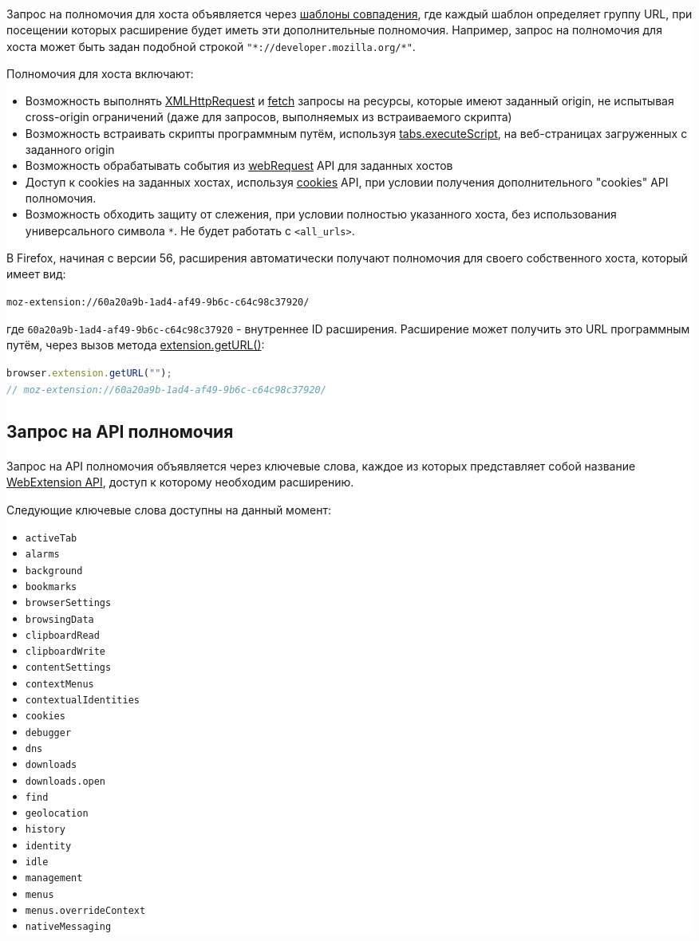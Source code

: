 Запрос на полномочия для хоста объявляется через [шаблоны совпадения](/ru/docs/Mozilla/Add-ons/WebExtensions/Match_patterns), где каждый шаблон определяет группу URL, при посещении которых расширение будет иметь эти дополнительные полномочия. Например, запрос на полномочия для хоста может быть задан подобной строкой `"*://developer.mozilla.org/*"`.

Полномочия для хоста включают:

- Возможность выполнять [XMLHttpRequest](/ru/docs/Web/API/XMLHttpRequest) и [fetch](/ru/docs/Web/API/Fetch_API) запросы на ресурсы, которые имеют заданный origin, не испытывая cross-origin ограничений (даже для запросов, выполняемых из встраиваемого скрипта)
- Возможность встраивать скрипты программным путём, используя [tabs.executeScript](/ru/docs/Mozilla/Add-ons/WebExtensions/API/tabs/executeScript), на веб-страницах загруженных с заданного origin
- Возможность обрабатывать события из [webRequest](/ru/docs/Mozilla/Add-ons/WebExtensions/API/webRequest) API для заданных хостов
- Доступ к cookies на заданных хостах, используя [cookies](/ru/Add-ons/WebExtensions/API/cookies) API, при условии получения дополнительного "cookies" API полномочия.
- Возможность обходить защиту от слежения, при условии полностью указанного хоста, без использования универсального символа `*`. Не будет работать с `<all_urls>`.

В Firefox, начиная с версии 56, расширения автоматически получают полномочия для своего собственного хоста, который имеет вид:

```
moz-extension://60a20a9b-1ad4-af49-9b6c-c64c98c37920/
```

где `60a20a9b-1ad4-af49-9b6c-c64c98c37920` - внутреннее ID расширения. Расширение может получить это URL программным путём, через вызов метода [extension.getURL()](/ru/docs/Mozilla/Add-ons/WebExtensions/API/extension/getURL):

```js
browser.extension.getURL("");
// moz-extension://60a20a9b-1ad4-af49-9b6c-c64c98c37920/
```

## Запрос на API полномочия

Запрос на API полномочия объявляется через ключевые слова, каждое из которых представляет собой название [WebExtension API](/ru/docs/Mozilla/Add-ons/WebExtensions/API), доступ к которому необходим расширению.

Следующие ключевые слова доступны на данный момент:

- `activeTab`
- `alarms`
- `background`
- `bookmarks`
- `browserSettings`
- `browsingData`
- `clipboardRead`
- `clipboardWrite`
- `contentSettings`
- `contextMenus`
- `contextualIdentities`
- `cookies`
- `debugger`
- `dns`
- `downloads`
- `downloads.open`
- `find`
- `geolocation`
- `history`
- `identity`
- `idle`
- `management`
- `menus`
- `menus.overrideContext`
- `nativeMessaging`